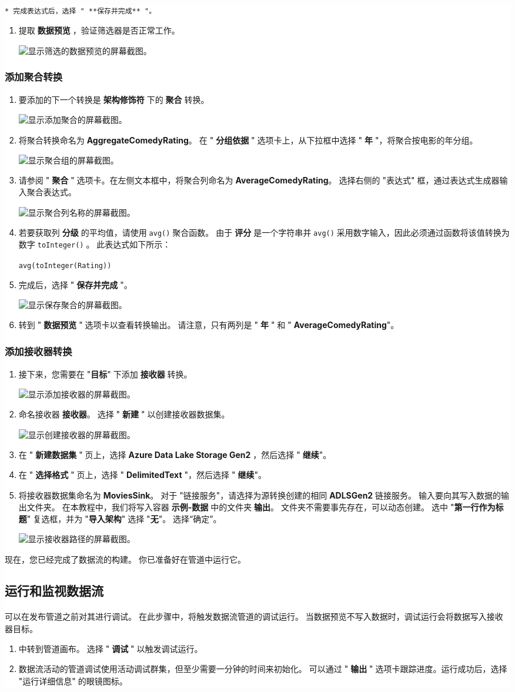     * 完成表达式后，选择 " **保存并完成** "。

1. 提取 **数据预览** ，验证筛选器是否正常工作。

    ![显示筛选的数据预览的屏幕截图。](media/tutorial-data-flow-private/filter-data.png)

### <a name="add-the-aggregate-transformation"></a>添加聚合转换

1. 要添加的下一个转换是 **架构修饰符** 下的 **聚合** 转换。

    ![显示添加聚合的屏幕截图。](media/tutorial-data-flow-private/add-aggregate.png)
1. 将聚合转换命名为 **AggregateComedyRating**。 在 " **分组依据** " 选项卡上，从下拉框中选择 " **年** "，将聚合按电影的年分组。

    ![显示聚合组的屏幕截图。](media/tutorial-data-flow-private/group-by-year.png)
1. 请参阅 " **聚合** " 选项卡。在左侧文本框中，将聚合列命名为 **AverageComedyRating**。 选择右侧的 "表达式" 框，通过表达式生成器输入聚合表达式。

    ![显示聚合列名称的屏幕截图。](media/tutorial-data-flow-private/name-column.png)
1. 若要获取列 **分级** 的平均值，请使用 ```avg()``` 聚合函数。 由于 **评分** 是一个字符串并 ```avg()``` 采用数字输入，因此必须通过函数将该值转换为数字 ```toInteger()``` 。 此表达式如下所示：

    ```avg(toInteger(Rating))```

1. 完成后，选择 " **保存并完成** "。

    ![显示保存聚合的屏幕截图。](media/tutorial-data-flow-private/save-aggregate.png)
1. 转到 " **数据预览** " 选项卡以查看转换输出。 请注意，只有两列是 " **年** " 和 " **AverageComedyRating**"。

### <a name="add-the-sink-transformation"></a>添加接收器转换

1. 接下来，您需要在 "**目标**" 下添加 **接收器** 转换。

    ![显示添加接收器的屏幕截图。](media/tutorial-data-flow-private/add-sink.png)
1. 命名接收器 **接收器**。 选择 " **新建** " 以创建接收器数据集。

    ![显示创建接收器的屏幕截图。](media/tutorial-data-flow-private/create-sink.png)
1. 在 " **新建数据集** " 页上，选择 **Azure Data Lake Storage Gen2** ，然后选择 " **继续**"。

1. 在 " **选择格式** " 页上，选择 " **DelimitedText** "，然后选择 " **继续**"。

1. 将接收器数据集命名为 **MoviesSink**。 对于 "链接服务"，请选择为源转换创建的相同 **ADLSGen2** 链接服务。 输入要向其写入数据的输出文件夹。 在本教程中，我们将写入容器 **示例-数据** 中的文件夹 **输出**。 文件夹不需要事先存在，可以动态创建。 选中 "**第一行作为标题**" 复选框，并为 "**导入架构**" 选择 "**无**"。 选择“确定”。

    ![显示接收器路径的屏幕截图。](media/tutorial-data-flow-private/sink-file-path.png)

现在，您已经完成了数据流的构建。 你已准备好在管道中运行它。

## <a name="run-and-monitor-the-data-flow"></a>运行和监视数据流

可以在发布管道之前对其进行调试。 在此步骤中，将触发数据流管道的调试运行。 当数据预览不写入数据时，调试运行会将数据写入接收器目标。

1. 中转到管道画布。 选择 " **调试** " 以触发调试运行。

1. 数据流活动的管道调试使用活动调试群集，但至少需要一分钟的时间来初始化。 可以通过 " **输出** " 选项卡跟踪进度。运行成功后，选择 "运行详细信息" 的眼镜图标。
